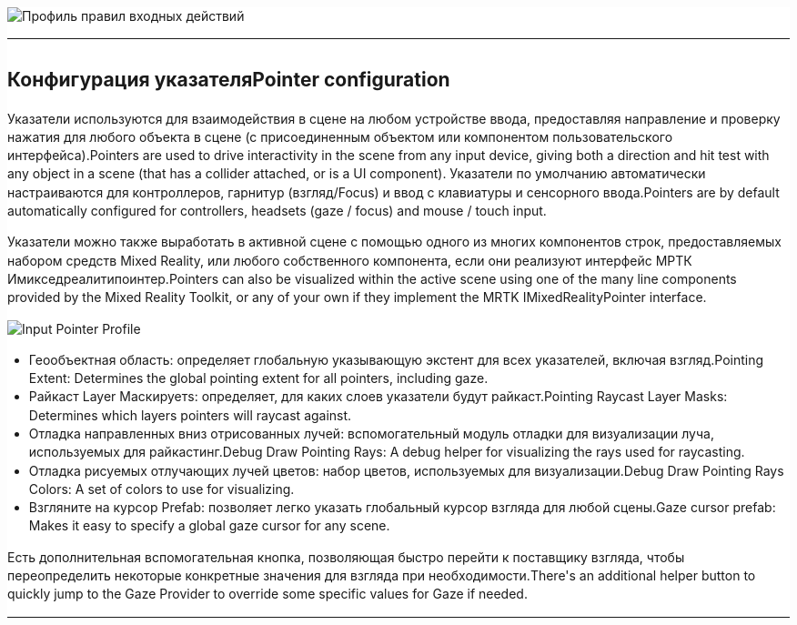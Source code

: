 ![Профиль правил входных действий](../features/images/mixed-reality-toolkit-configuration-profile-screens/MRTK_InputActionRulesProfile.png)

---
<a name="pointer"></a>

## <a name="pointer-configuration"></a><span data-ttu-id="93c5c-239">Конфигурация указателя</span><span class="sxs-lookup"><span data-stu-id="93c5c-239">Pointer configuration</span></span>

<span data-ttu-id="93c5c-240">Указатели используются для взаимодействия в сцене на любом устройстве ввода, предоставляя направление и проверку нажатия для любого объекта в сцене (с присоединенным объектом или компонентом пользовательского интерфейса).</span><span class="sxs-lookup"><span data-stu-id="93c5c-240">Pointers are used to drive interactivity in the scene from any input device, giving both a direction and hit test with any object in a scene (that has a collider attached, or is a UI component).</span></span> <span data-ttu-id="93c5c-241">Указатели по умолчанию автоматически настраиваются для контроллеров, гарнитур (взгляд/Focus) и ввод с клавиатуры и сенсорного ввода.</span><span class="sxs-lookup"><span data-stu-id="93c5c-241">Pointers are by default automatically configured for controllers, headsets (gaze / focus) and mouse / touch input.</span></span>

<span data-ttu-id="93c5c-242">Указатели можно также выработать в активной сцене с помощью одного из многих компонентов строк, предоставляемых набором средств Mixed Reality, или любого собственного компонента, если они реализуют интерфейс МРТК Имикседреалитипоинтер.</span><span class="sxs-lookup"><span data-stu-id="93c5c-242">Pointers can also be visualized within the active scene using one of the many line components provided by the Mixed Reality Toolkit, or any of your own if they implement the MRTK IMixedRealityPointer interface.</span></span>

<img src="../features/images/mixed-reality-toolkit-configuration-profile-screens/MRTK_InputPointerProfile.png" width="650px" alt="Input Pointer Profile" style="display:block;">

- <span data-ttu-id="93c5c-243">Геообъектная область: определяет глобальную указывающую экстент для всех указателей, включая взгляд.</span><span class="sxs-lookup"><span data-stu-id="93c5c-243">Pointing Extent: Determines the global pointing extent for all pointers, including gaze.</span></span>
- <span data-ttu-id="93c5c-244">Райкаст Layer Маскируетs: определяет, для каких слоев указатели будут райкаст.</span><span class="sxs-lookup"><span data-stu-id="93c5c-244">Pointing Raycast Layer Masks: Determines which layers pointers will raycast against.</span></span>
- <span data-ttu-id="93c5c-245">Отладка направленных вниз отрисованных лучей: вспомогательный модуль отладки для визуализации луча, используемых для райкастинг.</span><span class="sxs-lookup"><span data-stu-id="93c5c-245">Debug Draw Pointing Rays: A debug helper for visualizing the rays used for raycasting.</span></span>
- <span data-ttu-id="93c5c-246">Отладка рисуемых отлучающих лучей цветов: набор цветов, используемых для визуализации.</span><span class="sxs-lookup"><span data-stu-id="93c5c-246">Debug Draw Pointing Rays Colors: A set of colors to use for visualizing.</span></span>
- <span data-ttu-id="93c5c-247">Взгляните на курсор Prefab: позволяет легко указать глобальный курсор взгляда для любой сцены.</span><span class="sxs-lookup"><span data-stu-id="93c5c-247">Gaze cursor prefab: Makes it easy to specify a global gaze cursor for any scene.</span></span>

<span data-ttu-id="93c5c-248">Есть дополнительная вспомогательная кнопка, позволяющая быстро перейти к поставщику взгляда, чтобы переопределить некоторые конкретные значения для взгляда при необходимости.</span><span class="sxs-lookup"><span data-stu-id="93c5c-248">There's an additional helper button to quickly jump to the Gaze Provider to override some specific values for Gaze if needed.</span></span>

---